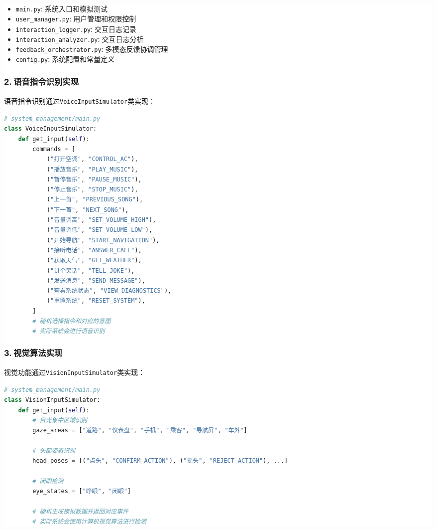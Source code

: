 - `main.py`: 系统入口和模拟测试
- `user_manager.py`: 用户管理和权限控制
- `interaction_logger.py`: 交互日志记录
- `interaction_analyzer.py`: 交互日志分析
- `feedback_orchestrator.py`: 多模态反馈协调管理
- `config.py`: 系统配置和常量定义

### 2. 语音指令识别实现

语音指令识别通过`VoiceInputSimulator`类实现：

```python
# system_management/main.py
class VoiceInputSimulator:
    def get_input(self):
        commands = [
            ("打开空调", "CONTROL_AC"),
            ("播放音乐", "PLAY_MUSIC"),
            ("暂停音乐", "PAUSE_MUSIC"),
            ("停止音乐", "STOP_MUSIC"),
            ("上一首", "PREVIOUS_SONG"),
            ("下一首", "NEXT_SONG"),
            ("音量调高", "SET_VOLUME_HIGH"),
            ("音量调低", "SET_VOLUME_LOW"),
            ("开始导航", "START_NAVIGATION"),
            ("接听电话", "ANSWER_CALL"),
            ("获取天气", "GET_WEATHER"),
            ("讲个笑话", "TELL_JOKE"),
            ("发送消息", "SEND_MESSAGE"),
            ("查看系统状态", "VIEW_DIAGNOSTICS"),
            ("重置系统", "RESET_SYSTEM"),
        ]
        # 随机选择指令和对应的意图
        # 实际系统会进行语音识别
```

### 3. 视觉算法实现

视觉功能通过`VisionInputSimulator`类实现：

```python
# system_management/main.py
class VisionInputSimulator:
    def get_input(self):
        # 目光集中区域识别
        gaze_areas = ["道路", "仪表盘", "手机", "乘客", "导航屏", "车外"]
        
        # 头部姿态识别
        head_poses = [("点头", "CONFIRM_ACTION"), ("摇头", "REJECT_ACTION"), ...]
        
        # 闭眼检测
        eye_states = ["睁眼", "闭眼"]
        
        # 随机生成模拟数据并返回对应事件
        # 实际系统会使用计算机视觉算法进行检测
```
